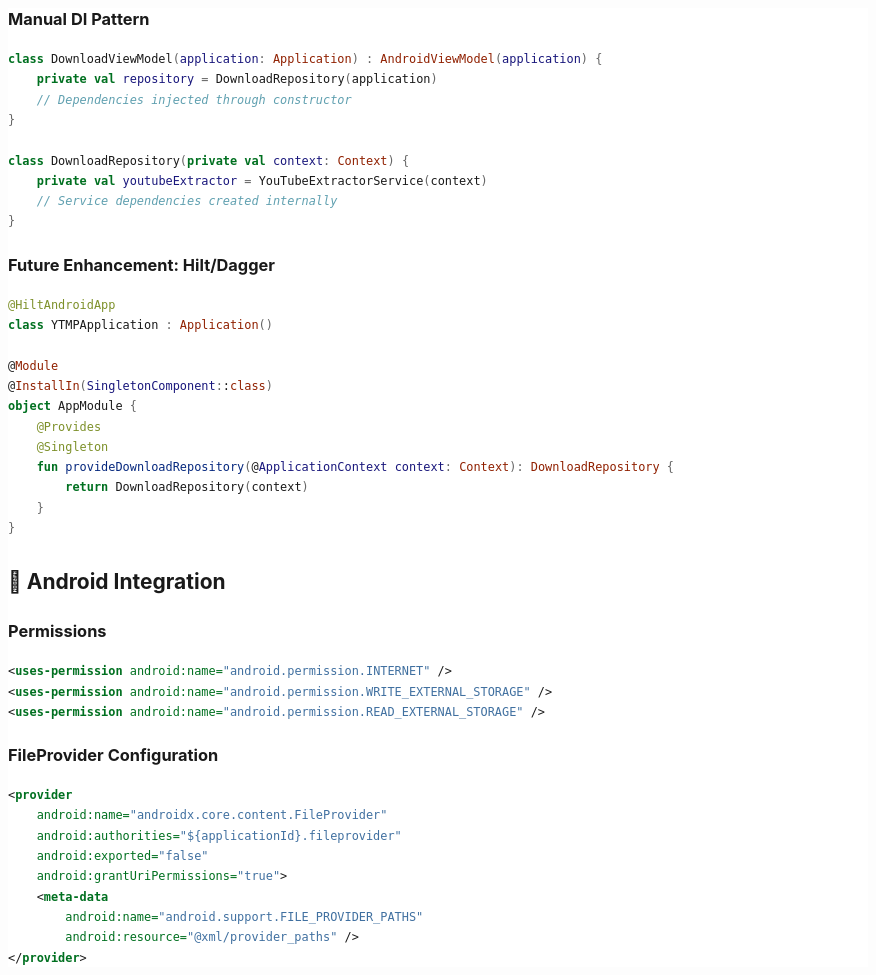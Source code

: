 ### Manual DI Pattern
```kotlin
class DownloadViewModel(application: Application) : AndroidViewModel(application) {
    private val repository = DownloadRepository(application)
    // Dependencies injected through constructor
}

class DownloadRepository(private val context: Context) {
    private val youtubeExtractor = YouTubeExtractorService(context)
    // Service dependencies created internally
}
```

### Future Enhancement: Hilt/Dagger
```kotlin
@HiltAndroidApp
class YTMPApplication : Application()

@Module
@InstallIn(SingletonComponent::class)
object AppModule {
    @Provides
    @Singleton
    fun provideDownloadRepository(@ApplicationContext context: Context): DownloadRepository {
        return DownloadRepository(context)
    }
}
```

## 📱 Android Integration

### Permissions
```xml
<uses-permission android:name="android.permission.INTERNET" />
<uses-permission android:name="android.permission.WRITE_EXTERNAL_STORAGE" />
<uses-permission android:name="android.permission.READ_EXTERNAL_STORAGE" />
```

### FileProvider Configuration
```xml
<provider
    android:name="androidx.core.content.FileProvider"
    android:authorities="${applicationId}.fileprovider"
    android:exported="false"
    android:grantUriPermissions="true">
    <meta-data
        android:name="android.support.FILE_PROVIDER_PATHS"
        android:resource="@xml/provider_paths" />
</provider>
```
